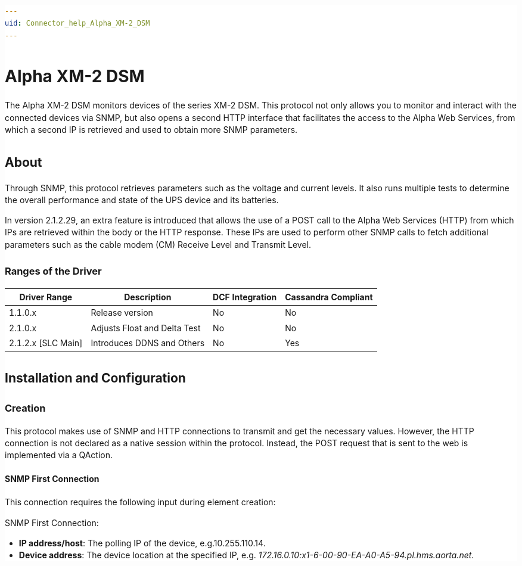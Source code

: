 ```yaml
---
uid: Connector_help_Alpha_XM-2_DSM
---
```


# Alpha XM-2 DSM

The Alpha XM-2 DSM monitors devices of the series XM-2 DSM. This protocol not only allows you to monitor and interact with the connected devices via SNMP, but also opens a second HTTP interface that facilitates the access to the Alpha Web Services, from which a second IP is retrieved and used to obtain more SNMP parameters.

## About

Through SNMP, this protocol retrieves parameters such as the voltage and current levels. It also runs multiple tests to determine the overall performance and state of the UPS device and its batteries.

In version 2.1.2.29, an extra feature is introduced that allows the use of a POST call to the Alpha Web Services (HTTP) from which IPs are retrieved within the body or the HTTP response. These IPs are used to perform other SNMP calls to fetch additional parameters such as the cable modem (CM) Receive Level and Transmit Level.

### Ranges of the Driver

| **Driver Range**     | **Description**              | **DCF Integration** | **Cassandra Compliant** |
|----------------------|------------------------------|---------------------|-------------------------|
| 1.1.0.x              | Release version              | No                  | No                      |
| 2.1.0.x              | Adjusts Float and Delta Test | No                  | No                      |
| 2.1.2.x \[SLC Main\] | Introduces DDNS and Others   | No                  | Yes                     |

## Installation and Configuration

### Creation

This protocol makes use of SNMP and HTTP connections to transmit and get the necessary values. However, the HTTP connection is not declared as a native session within the protocol. Instead, the POST request that is sent to the web is implemented via a QAction.

#### SNMP First Connection

This connection requires the following input during element creation:

SNMP First Connection:

- **IP address/host**: The polling IP of the device, e.g.10.255.110.14.
- **Device address**: The device location at the specified IP, e.g. *172.16.0.10:x1-6-00-90-EA-A0-A5-94.pl.hms.aorta.net*.
